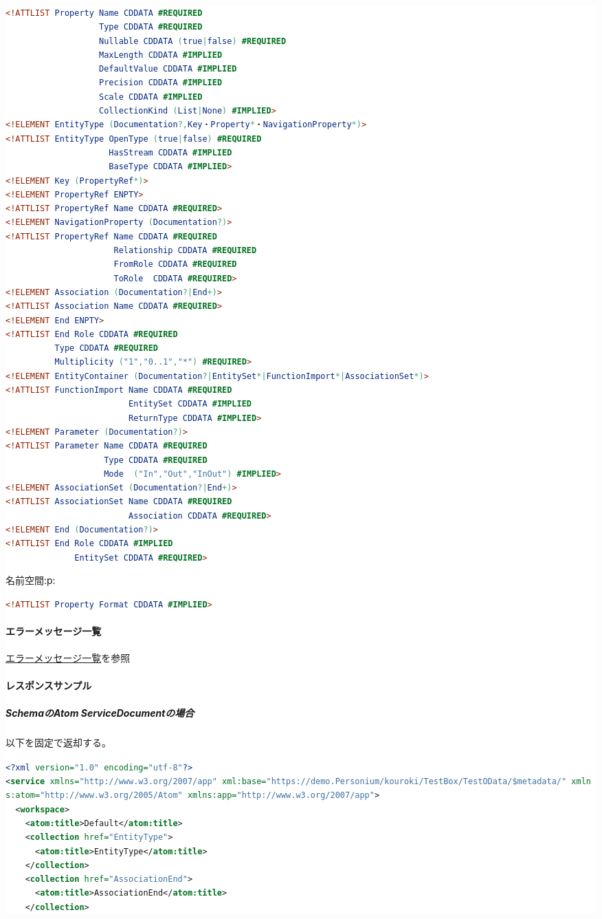 ```dtd
<!ATTLIST Property Name CDDATA #REQUIRED
                   Type CDDATA #REQUIRED
                   Nullable CDDATA (true|false) #REQUIRED
                   MaxLength CDDATA #IMPLIED
                   DefaultValue CDDATA #IMPLIED
                   Precision CDDATA #IMPLIED
                   Scale CDDATA #IMPLIED
                   CollectionKind (List|None) #IMPLIED>
<!ELEMENT EntityType (Documentation?,Key・Property*・NavigationProperty*)>
<!ATTLIST EntityType OpenType (true|false) #REQUIRED
                     HasStream CDDATA #IMPLIED
                     BaseType CDDATA #IMPLIED>
<!ELEMENT Key (PropertyRef*)>
<!ELEMENT PropertyRef ENPTY>
<!ATTLIST PropertyRef Name CDDATA #REQUIRED>
<!ELEMENT NavigationProperty (Documentation?)>
<!ATTLIST PropertyRef Name CDDATA #REQUIRED
                      Relationship CDDATA #REQUIRED
                      FromRole CDDATA #REQUIRED
                      ToRole  CDDATA #REQUIRED>
<!ELEMENT Association (Documentation?|End+)>
<!ATTLIST Association Name CDDATA #REQUIRED>
<!ELEMENT End ENPTY>
<!ATTLIST End Role CDDATA #REQUIRED
          Type CDDATA #REQUIRED
          Multiplicity ("1","0..1","*") #REQUIRED>
<!ELEMENT EntityContainer (Documentation?|EntitySet*|FunctionImport*|AssociationSet*)>
<!ATTLIST FunctionImport Name CDDATA #REQUIRED
                         EntitySet CDDATA #IMPLIED
                         ReturnType CDDATA #IMPLIED>
<!ELEMENT Parameter (Documentation?)>
<!ATTLIST Parameter Name CDDATA #REQUIRED
                    Type CDDATA #REQUIRED
                    Mode  ("In","Out","InOut") #IMPLIED>
<!ELEMENT AssociationSet (Documentation?|End+)>
<!ATTLIST AssociationSet Name CDDATA #REQUIRED
                         Association CDDATA #REQUIRED>
<!ELEMENT End (Documentation?)>
<!ATTLIST End Role CDDATA #IMPLIED
              EntitySet CDDATA #REQUIRED>
```
名前空間:p:
```dtd
<!ATTLIST Property Format CDDATA #IMPLIED>
```
#### エラーメッセージ一覧
[エラーメッセージ一覧](004_Error_Messages.html)を参照

#### レスポンスサンプル
##### SchemaのAtom ServiceDocumentの場合
以下を固定で返却する。
```xml
<?xml version="1.0" encoding="utf-8"?>
<service xmlns="http://www.w3.org/2007/app" xml:base="https://demo.Personium/kouroki/TestBox/TestOData/$metadata/" xmlns:atom="http://www.w3.org/2005/Atom" xmlns:app="http://www.w3.org/2007/app">
  <workspace>
    <atom:title>Default</atom:title>
    <collection href="EntityType">
      <atom:title>EntityType</atom:title>
    </collection>
    <collection href="AssociationEnd">
      <atom:title>AssociationEnd</atom:title>
    </collection>
```